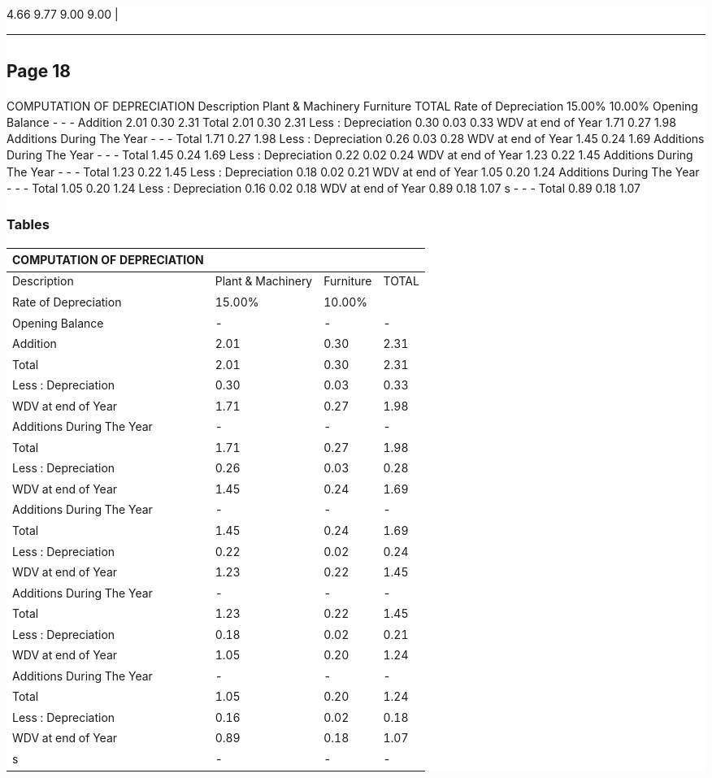 4.66
9.77
9.00
9.00 |

---

## Page 18

COMPUTATION OF DEPRECIATION Description Plant & Machinery Furniture TOTAL Rate of Depreciation 15.00% 10.00% Opening Balance - - - Addition 2.01 0.30 2.31 Total 2.01 0.30 2.31 Less : Depreciation 0.30 0.03 0.33 WDV at end of Year 1.71 0.27 1.98 Additions During The Year - - - Total 1.71 0.27 1.98 Less : Depreciation 0.26 0.03 0.28 WDV at end of Year 1.45 0.24 1.69 Additions During The Year - - - Total 1.45 0.24 1.69 Less : Depreciation 0.22 0.02 0.24 WDV at end of Year 1.23 0.22 1.45 Additions During The Year - - - Total 1.23 0.22 1.45 Less : Depreciation 0.18 0.02 0.21 WDV at end of Year 1.05 0.20 1.24 Additions During The Year - - - Total 1.05 0.20 1.24 Less : Depreciation 0.16 0.02 0.18 WDV at end of Year 0.89 0.18 1.07 s - - - Total 0.89 0.18 1.07

### Tables

| COMPUTATION OF DEPRECIATION |  |  |  |
|---|---|---|---|
| Description | Plant & Machinery | Furniture | TOTAL |
| Rate of Depreciation | 15.00% | 10.00% |  |
| Opening Balance | - | - | - |
| Addition | 2.01 | 0.30 | 2.31 |
| Total | 2.01 | 0.30 | 2.31 |
| Less : Depreciation | 0.30 | 0.03 | 0.33 |
| WDV at end of Year | 1.71 | 0.27 | 1.98 |
| Additions During The Year | - | - | - |
| Total | 1.71 | 0.27 | 1.98 |
| Less : Depreciation | 0.26 | 0.03 | 0.28 |
| WDV at end of Year | 1.45 | 0.24 | 1.69 |
| Additions During The Year | - | - | - |
| Total | 1.45 | 0.24 | 1.69 |
| Less : Depreciation | 0.22 | 0.02 | 0.24 |
| WDV at end of Year | 1.23 | 0.22 | 1.45 |
| Additions During The Year | - | - | - |
| Total | 1.23 | 0.22 | 1.45 |
| Less : Depreciation | 0.18 | 0.02 | 0.21 |
| WDV at end of Year | 1.05 | 0.20 | 1.24 |
| Additions During The Year | - | - | - |
| Total | 1.05 | 0.20 | 1.24 |
| Less : Depreciation | 0.16 | 0.02 | 0.18 |
| WDV at end of Year | 0.89 | 0.18 | 1.07 |
| s | - | - | - |